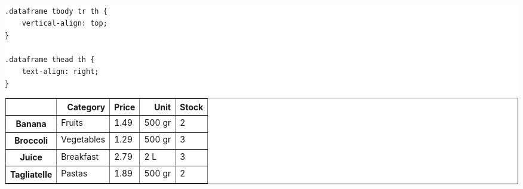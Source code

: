     .dataframe tbody tr th {
        vertical-align: top;
    }

    .dataframe thead th {
        text-align: right;
    }
</style>
<table border="1" class="dataframe">
  <thead>
    <tr style="text-align: right;">
      <th></th>
      <th>Category</th>
      <th>Price</th>
      <th>Unit</th>
      <th>Stock</th>
    </tr>
  </thead>
  <tbody>
    <tr>
      <th>Banana</th>
      <td>Fruits</td>
      <td>1.49</td>
      <td>500 gr</td>
      <td>2</td>
    </tr>
    <tr>
      <th>Broccoli</th>
      <td>Vegetables</td>
      <td>1.29</td>
      <td>500 gr</td>
      <td>3</td>
    </tr>
    <tr>
      <th>Juice</th>
      <td>Breakfast</td>
      <td>2.79</td>
      <td>2 L</td>
      <td>3</td>
    </tr>
    <tr>
      <th>Tagliatelle</th>
      <td>Pastas</td>
      <td>1.89</td>
      <td>500 gr</td>
      <td>2</td>
    </tr>
  </tbody>
</table>
</div>

